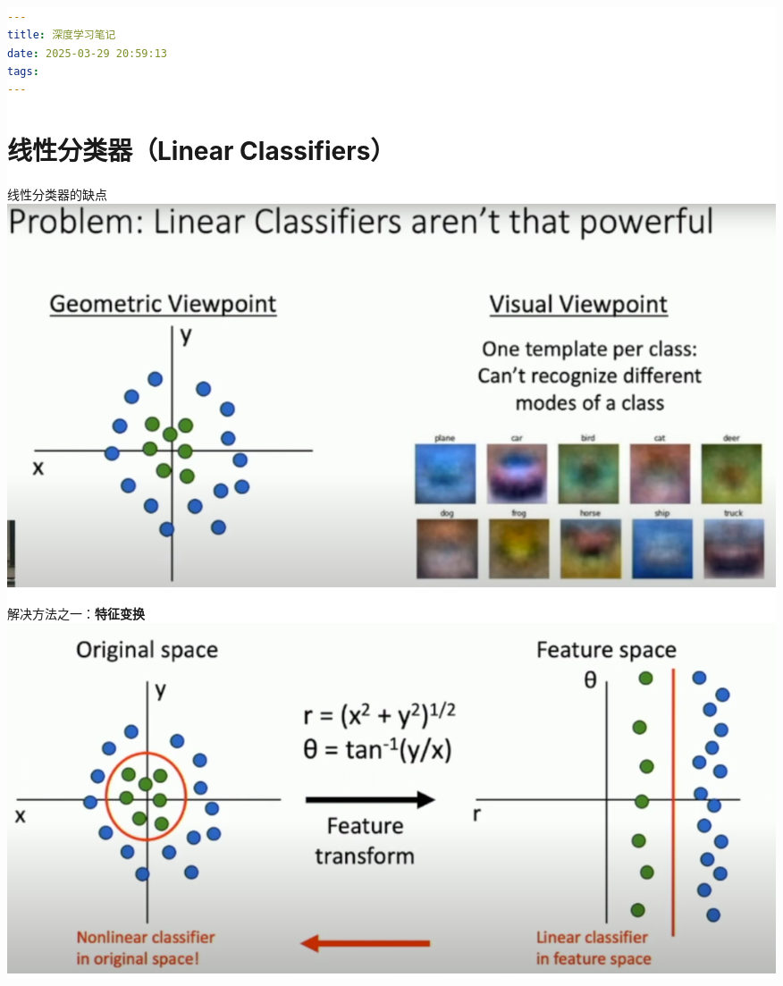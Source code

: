 ```yaml
---
title: 深度学习笔记
date: 2025-03-29 20:59:13
tags:
---
```


# 线性分类器（Linear Classifiers）

线性分类器的缺点
![线性分类器的缺点](deeplearning-note/Linear%20Classifiers%20Problem.png)

解决方法之一：**特征变换**
![特征变换](deeplearning-note/特征变换.png)
